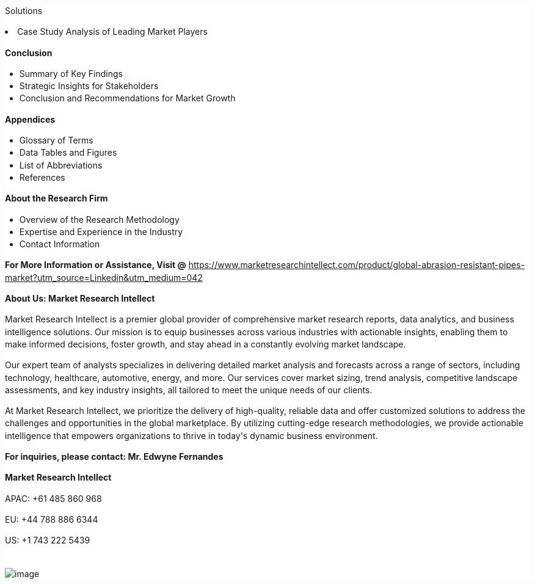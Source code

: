 Solutions</li><li>Case Study Analysis of Leading Market Players</li></ul><p><strong>Conclusion</strong></p><ul><li>Summary of Key Findings</li><li>Strategic Insights for Stakeholders</li><li>Conclusion and Recommendations for Market Growth</li></ul><p><strong>Appendices</strong></p><ul><li>Glossary of Terms</li><li>Data Tables and Figures</li><li>List of Abbreviations</li><li>References</li></ul><p><strong>About the Research Firm</strong></p><ul><li>Overview of the Research Methodology</li><li>Expertise and Experience in the Industry</li><li>Contact Information</li></ul></div><div class="article-main__content" data-test-id="publishing-text-block"><p><span class="font-[700]"><strong>For More Information or Assistance, Visit @</strong>&nbsp;<a href="https://www.marketresearchintellect.com/product/global-abrasion-resistant-pipes-market?utm_source=Linkedin&utm_medium=042">https://www.marketresearchintellect.com/product/global-abrasion-resistant-pipes-market?utm_source=Linkedin&utm_medium=042</a></span></p><p><strong>About Us: Market Research Intellect</strong></p><p>Market Research Intellect is a premier global provider of comprehensive market research reports, data analytics, and business intelligence solutions. Our mission is to equip businesses across various industries with actionable insights, enabling them to make informed decisions, foster growth, and stay ahead in a constantly evolving market landscape.</p><p>Our expert team of analysts specializes in delivering detailed market analysis and forecasts across a range of sectors, including technology, healthcare, automotive, energy, and more. Our services cover market sizing, trend analysis, competitive landscape assessments, and key industry insights, all tailored to meet the unique needs of our clients.</p><p>At Market Research Intellect, we prioritize the delivery of high-quality, reliable data and offer customized solutions to address the challenges and opportunities in the global marketplace. By utilizing cutting-edge research methodologies, we provide actionable intelligence that empowers organizations to thrive in today's dynamic business environment.</p><p><strong>For inquiries, please contact: Mr. Edwyne Fernandes</strong></p><p><strong>Market Research Intellect</strong></p><p>APAC: +61 485 860 968</p><p>EU: +44 788 886 6344</p><p>US: +1 743 222 5439</p></div><div class="article-main__content" data-test-id="publishing-text-block">&nbsp;</div>
![image](https://github.com/user-attachments/assets/3d36767a-29fe-4e21-a913-5e1541381187)
